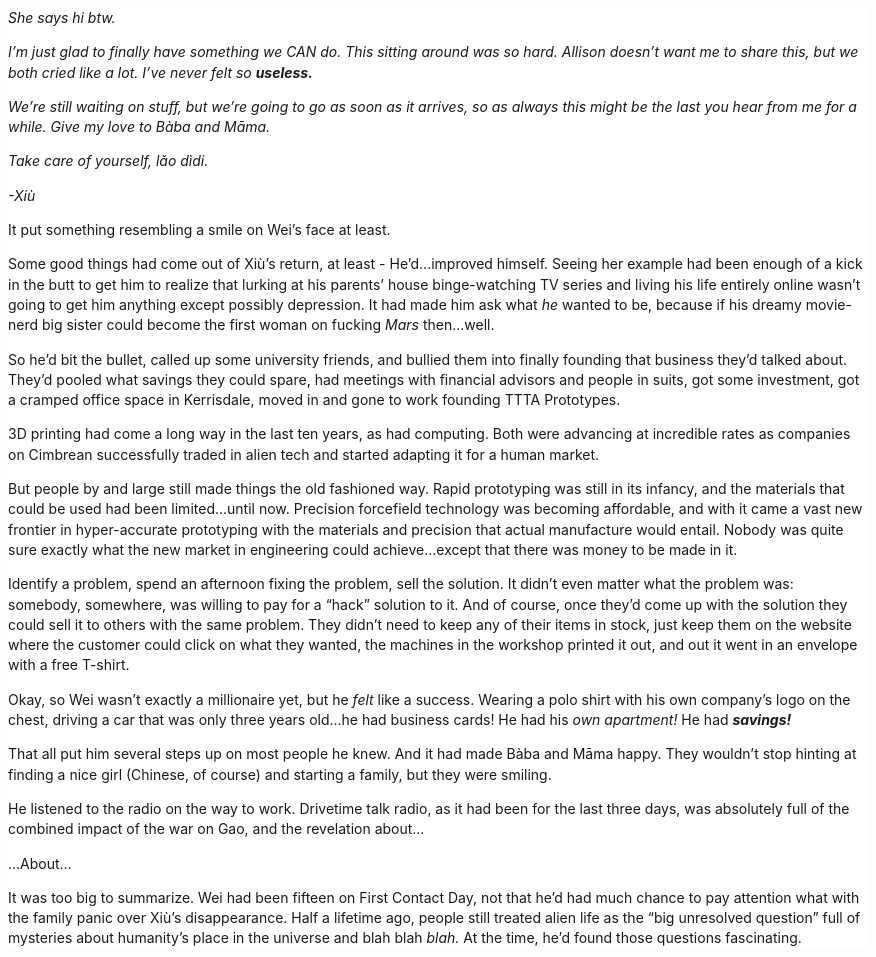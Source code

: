 *She says hi btw.*

*I’m just glad to finally have something we CAN do. This sitting around was so hard. Allison doesn’t want me to share this, but we both cried like a lot. I’ve never felt so* ***useless.***

*We’re still waiting on stuff, but we’re going to go as soon as it arrives, so as always this might be the last you hear from me for a while. Give my love to Bàba and Māma.*

*Take care of yourself, lǎo dìdi.*

*-Xiù*

It put something resembling a smile on Wei’s face at least.

Some good things had come out of Xiù’s return, at least - He’d...improved himself. Seeing her example had been enough of a kick in the butt to get him to realize that lurking at his parents’ house binge-watching TV series and living his life entirely online wasn’t going to get him anything except possibly depression. It had made him ask what *he* wanted to be, because if his dreamy movie-nerd big sister could become the first woman on fucking *Mars* then...well.

So he’d bit the bullet, called up some university friends, and bullied them into finally founding that business they’d talked about. They’d pooled what savings they could spare, had meetings with financial advisors and people in suits, got some investment, got a cramped office space in Kerrisdale, moved in and gone to work founding TTTA Prototypes.

3D printing had come a long way in the last ten years, as had computing. Both were advancing at incredible rates as companies on Cimbrean successfully traded in alien tech and started adapting it for a human market.

But people by and large still made things the old fashioned way. Rapid prototyping was still in its infancy, and the materials that could be used had been limited...until now. Precision forcefield technology was becoming affordable, and with it came a vast new frontier in hyper-accurate prototyping with the materials and precision that actual manufacture would entail. Nobody was quite sure exactly what the new market in engineering could achieve...except that there was money to be made in it.

Identify a problem, spend an afternoon fixing the problem, sell the solution. It didn’t even matter what the problem was: somebody, somewhere, was willing to pay for a “hack” solution to it. And of course, once they’d come up with the solution they could sell it to others with the same problem. They didn’t need to keep any of their items in stock, just keep them on the website where the customer could click on what they wanted, the machines in the workshop printed it out, and out it went in an envelope with a free T-shirt.

Okay, so Wei wasn’t exactly a millionaire yet, but he *felt* like a success. Wearing a polo shirt with his own company’s logo on the chest, driving a car that was only three years old...he had business cards! He had his *own apartment!* He had ***savings!***

That all put him several steps up on most people he knew. And it had made Bàba and Māma happy. They wouldn’t stop hinting at finding a nice girl (Chinese, of course) and starting a family, but they were smiling.

He listened to the radio on the way to work. Drivetime talk radio, as it had been for the last three days, was absolutely full of the combined impact of the war on Gao, and the revelation about…

...About…

It was too big to summarize. Wei had been fifteen on First Contact Day, not that he’d had much chance to pay attention what with the family panic over Xiù’s disappearance. Half a lifetime ago, people still treated alien life as the “big unresolved question” full of mysteries about humanity’s place in the universe and blah blah *blah.* At the time, he’d found those questions fascinating.
